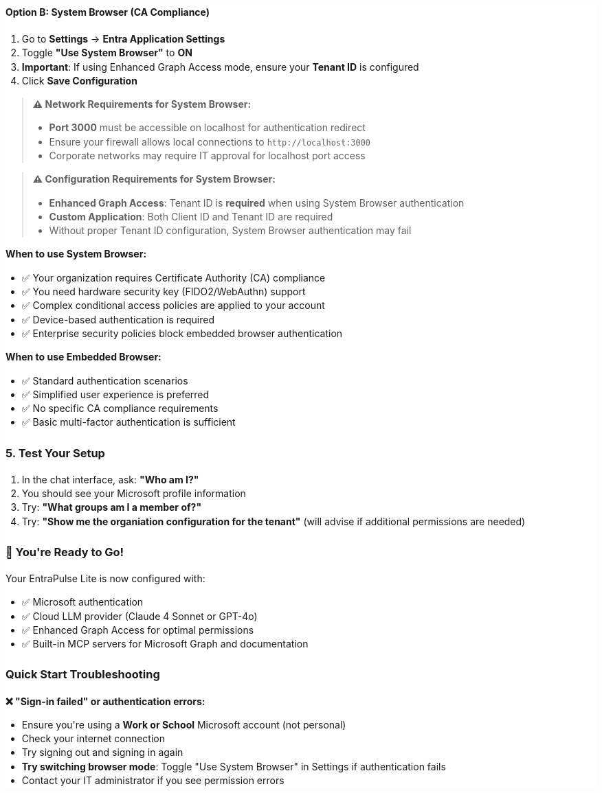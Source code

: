 #### Option B: System Browser (CA Compliance)
1. Go to **Settings** → **Entra Application Settings**
2. Toggle **"Use System Browser"** to **ON**
3. **Important**: If using Enhanced Graph Access mode, ensure your **Tenant ID** is configured
4. Click **Save Configuration**

> **⚠️ Network Requirements for System Browser:**
> - **Port 3000** must be accessible on localhost for authentication redirect
> - Ensure your firewall allows local connections to `http://localhost:3000`
> - Corporate networks may require IT approval for localhost port access

> **⚠️ Configuration Requirements for System Browser:**
> - **Enhanced Graph Access**: Tenant ID is **required** when using System Browser authentication
> - **Custom Application**: Both Client ID and Tenant ID are required
> - Without proper Tenant ID configuration, System Browser authentication may fail

**When to use System Browser:**
- ✅ Your organization requires Certificate Authority (CA) compliance
- ✅ You need hardware security key (FIDO2/WebAuthn) support
- ✅ Complex conditional access policies are applied to your account
- ✅ Device-based authentication is required
- ✅ Enterprise security policies block embedded browser authentication

**When to use Embedded Browser:**
- ✅ Standard authentication scenarios
- ✅ Simplified user experience is preferred
- ✅ No specific CA compliance requirements
- ✅ Basic multi-factor authentication is sufficient

### 5. Test Your Setup
1. In the chat interface, ask: **"Who am I?"**
2. You should see your Microsoft profile information
3. Try: **"What groups am I a member of?"**
4. Try: **"Show me the organiation configuration for the tenant"** (will advise if additional permissions are needed)

### 🎉 You're Ready to Go!

Your EntraPulse Lite is now configured with:
- ✅ Microsoft authentication
- ✅ Cloud LLM provider (Claude 4 Sonnet or GPT-4o)
- ✅ Enhanced Graph Access for optimal permissions
- ✅ Built-in MCP servers for Microsoft Graph and documentation

### Quick Start Troubleshooting

**❌ "Sign-in failed" or authentication errors:**
- Ensure you're using a **Work or School** Microsoft account (not personal)
- Check your internet connection
- Try signing out and signing in again
- **Try switching browser mode**: Toggle "Use System Browser" in Settings if authentication fails
- Contact your IT administrator if you see permission errors
